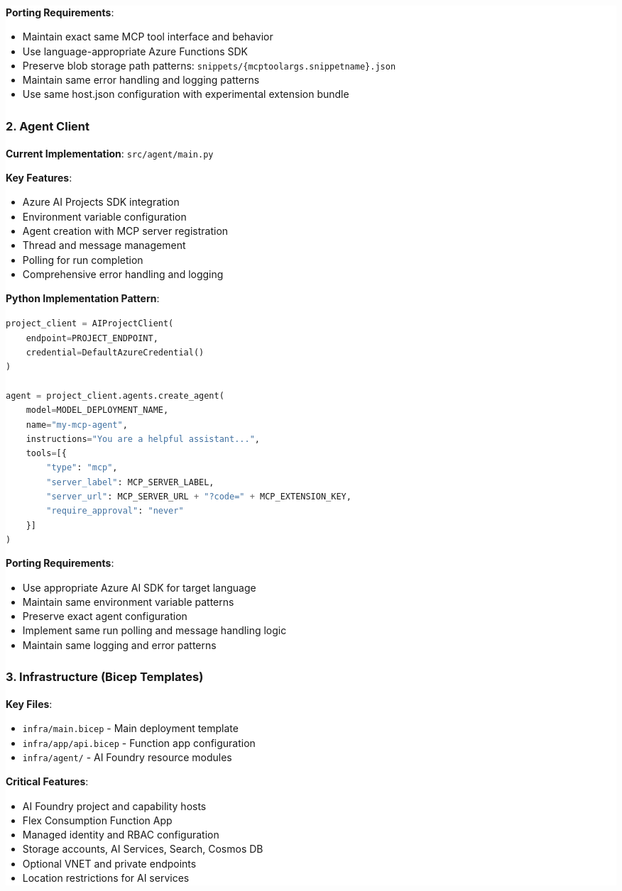 **Porting Requirements**:
- Maintain exact same MCP tool interface and behavior
- Use language-appropriate Azure Functions SDK
- Preserve blob storage path patterns: `snippets/{mcptoolargs.snippetname}.json`
- Maintain same error handling and logging patterns
- Use same host.json configuration with experimental extension bundle

### 2. Agent Client

**Current Implementation**: `src/agent/main.py`

**Key Features**:
- Azure AI Projects SDK integration
- Environment variable configuration
- Agent creation with MCP server registration
- Thread and message management
- Polling for run completion
- Comprehensive error handling and logging

**Python Implementation Pattern**:
```python
project_client = AIProjectClient(
    endpoint=PROJECT_ENDPOINT,
    credential=DefaultAzureCredential()
)

agent = project_client.agents.create_agent(
    model=MODEL_DEPLOYMENT_NAME,
    name="my-mcp-agent",
    instructions="You are a helpful assistant...",
    tools=[{
        "type": "mcp",
        "server_label": MCP_SERVER_LABEL,
        "server_url": MCP_SERVER_URL + "?code=" + MCP_EXTENSION_KEY,
        "require_approval": "never"
    }]
)
```

**Porting Requirements**:
- Use appropriate Azure AI SDK for target language
- Maintain same environment variable patterns
- Preserve exact agent configuration
- Implement same run polling and message handling logic
- Maintain same logging and error patterns

### 3. Infrastructure (Bicep Templates)

**Key Files**:
- `infra/main.bicep` - Main deployment template
- `infra/app/api.bicep` - Function app configuration
- `infra/agent/` - AI Foundry resource modules

**Critical Features**:
- AI Foundry project and capability hosts
- Flex Consumption Function App
- Managed identity and RBAC configuration
- Storage accounts, AI Services, Search, Cosmos DB
- Optional VNET and private endpoints
- Location restrictions for AI services

